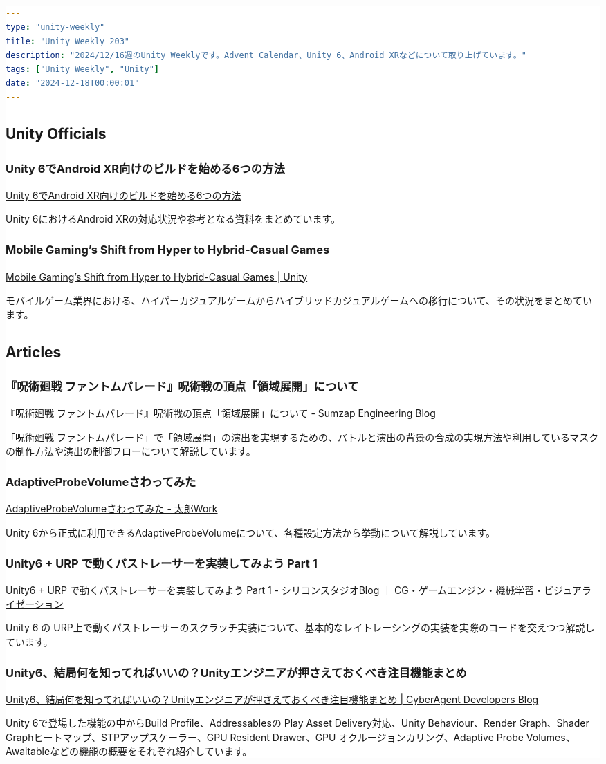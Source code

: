 ```yaml
---
type: "unity-weekly"
title: "Unity Weekly 203"
description: "2024/12/16週のUnity Weeklyです。Advent Calendar、Unity 6、Android XRなどについて取り上げています。"
tags: ["Unity Weekly", "Unity"]
date: "2024-12-18T00:00:01"
---
```


## Unity Officials

### Unity 6でAndroid XR向けのビルドを始める6つの方法

[Unity 6でAndroid XR向けのビルドを始める6つの方法](https://unity.com/ja/blog/6-ways-to-start-building-for-android-xr-with-unity-6)

Unity 6におけるAndroid XRの対応状況や参考となる資料をまとめています。

### Mobile Gaming’s Shift from Hyper to Hybrid-Casual Games

[Mobile Gaming’s Shift from Hyper to Hybrid-Casual Games | Unity](https://unity.com/blog/mobile-gaming-shift-hyper-hybrid-casual)

モバイルゲーム業界における、ハイパーカジュアルゲームからハイブリッドカジュアルゲームへの移行について、その状況をまとめています。

## Articles

### 『呪術廻戦 ファントムパレード』呪術戦の頂点「領域展開」について

[『呪術廻戦 ファントムパレード』呪術戦の頂点「領域展開」について - Sumzap Engineering Blog](https://tech.sumzap.co.jp/entry/domain-expansion-in-jujutsuphanpara)

「呪術廻戦 ファントムパレード」で「領域展開」の演出を実現するための、バトルと演出の背景の合成の実現方法や利用しているマスクの制作方法や演出の制御フローについて解説しています。

### AdaptiveProbeVolumeさわってみた

[AdaptiveProbeVolumeさわってみた - 太郎Work](https://tarowork.hatenablog.jp/entry/2024/12/05/000000)

Unity 6から正式に利用できるAdaptiveProbeVolumeについて、各種設定方法から挙動について解説しています。

### Unity6 + URP で動くパストレーサーを実装してみよう Part 1

[Unity6 + URP で動くパストレーサーを実装してみよう Part 1 - シリコンスタジオBlog ｜ CG・ゲームエンジン・機械学習・ビジュアライゼーション](https://blog.siliconstudio.co.jp/2024/12/1923/)

Unity 6 の URP上で動くパストレーサーのスクラッチ実装について、基本的なレイトレーシングの実装を実際のコードを交えつつ解説しています。

### Unity6、結局何を知ってればいいの？Unityエンジニアが押さえておくべき注目機能まとめ

[Unity6、結局何を知ってればいいの？Unityエンジニアが押さえておくべき注目機能まとめ | CyberAgent Developers Blog](https://developers.cyberagent.co.jp/blog/archives/52835/)

Unity 6で登場した機能の中からBuild Profile、Addressablesの Play Asset Delivery対応、Unity Behaviour、Render Graph、Shader Graphヒートマップ、STPアップスケーラー、GPU Resident Drawer、GPU オクルージョンカリング、Adaptive Probe Volumes、Awaitableなどの機能の概要をそれぞれ紹介しています。
